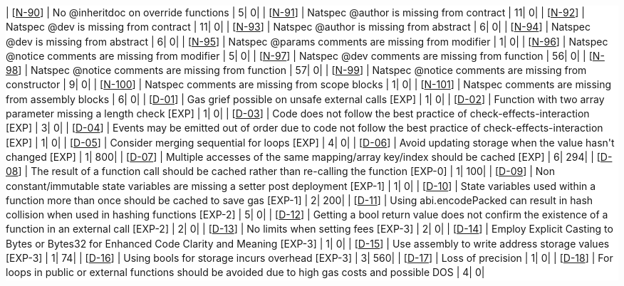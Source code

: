 | [[N-90](#n-90)] | No @inheritdoc on override functions | 5| 0|
| [[N-91](#n-91)] | Natspec @author is missing from contract | 11| 0|
| [[N-92](#n-92)] | Natspec @dev is missing from contract | 11| 0|
| [[N-93](#n-93)] | Natspec @author is missing from abstract | 6| 0|
| [[N-94](#n-94)] | Natspec @dev is missing from abstract | 6| 0|
| [[N-95](#n-95)] | Natspec @params comments are missing from modifier | 1| 0|
| [[N-96](#n-96)] | Natspec @notice comments are missing from modifier | 5| 0|
| [[N-97](#n-97)] | Natspec @dev comments are missing from function | 56| 0|
| [[N-98](#n-98)] | Natspec @notice comments are missing from function | 57| 0|
| [[N-99](#n-99)] | Natspec @notice comments are missing from constructor | 9| 0|
| [[N-100](#n-100)] | Natspec comments are missing from scope blocks | 1| 0|
| [[N-101](#n-101)] | Natspec comments are missing from assembly blocks | 6| 0|
| [[D-01](#d-01)] | Gas grief possible on unsafe external calls [EXP] | 1| 0|
| [[D-02](#d-02)] | Function with two array parameter missing a length check [EXP] | 1| 0|
| [[D-03](#d-03)] | Code does not follow the best practice of check-effects-interaction [EXP] | 3| 0|
| [[D-04](#d-04)] | Events may be emitted out of order due to code not follow the best practice of check-effects-interaction [EXP] | 1| 0|
| [[D-05](#d-05)] | Consider merging sequential for loops [EXP] | 4| 0|
| [[D-06](#d-06)] | Avoid updating storage when the value hasn't changed [EXP] | 1| 800|
| [[D-07](#d-07)] | Multiple accesses of the same mapping/array key/index should be cached [EXP] | 6| 294|
| [[D-08](#d-08)] | The result of a function call should be cached rather than re-calling the function [EXP-0] | 1| 100|
| [[D-09](#d-09)] | Non constant/immutable state variables are missing a setter post deployment [EXP-1] | 1| 0|
| [[D-10](#d-10)] | State variables used within a function more than once should be cached to save gas [EXP-1] | 2| 200|
| [[D-11](#d-11)] | Using abi.encodePacked can result in hash collision when used in hashing functions [EXP-2] | 5| 0|
| [[D-12](#d-12)] | Getting a bool return value does not confirm the existence of a function in an external call [EXP-2] | 2| 0|
| [[D-13](#d-13)] | No limits when setting fees [EXP-3] | 2| 0|
| [[D-14](#d-14)] | Employ Explicit Casting to Bytes or Bytes32 for Enhanced Code Clarity and Meaning [EXP-3] | 1| 0|
| [[D-15](#d-15)] | Use assembly to write address storage values [EXP-3] | 1| 74|
| [[D-16](#d-16)] | Using bools for storage incurs overhead [EXP-3] | 3| 560|
| [[D-17](#d-17)] | Loss of precision | 1| 0|
| [[D-18](#d-18)] | For loops in public or external functions should be avoided due to high gas costs and possible DOS | 4| 0|
